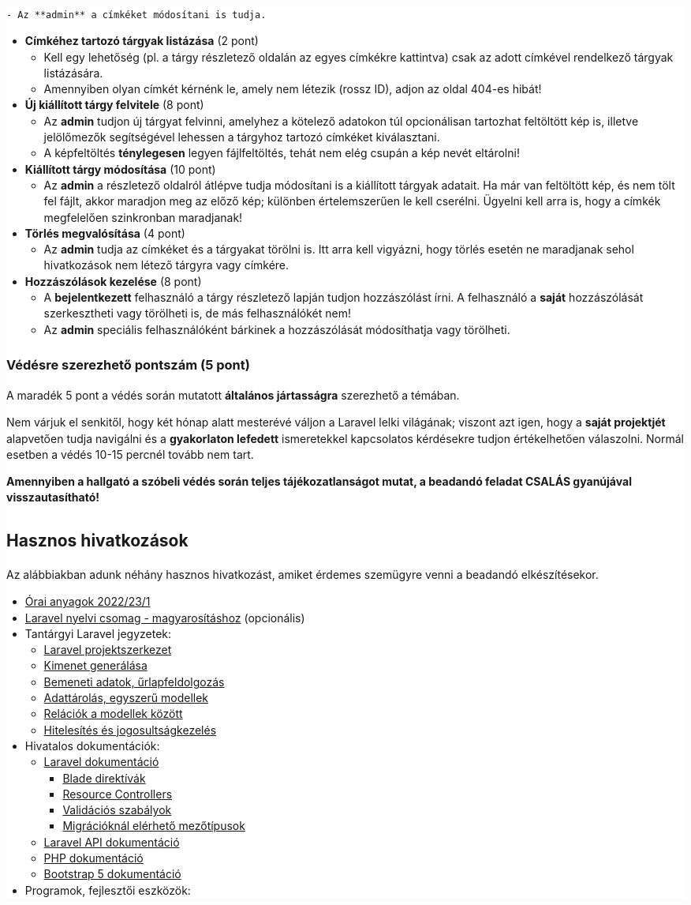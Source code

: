     - Az **admin** a címkéket módosítani is tudja.
- **Címkéhez tartozó tárgyak listázása** (2 pont)
    - Kell egy lehetőség (pl. a tárgy részletező oldalán az egyes címkékre kattintva) csak az adott címkével rendelkező tárgyak listázására.
    - Amennyiben olyan címkét kérnénk le, amely nem létezik (rossz ID), adjon az oldal 404-es hibát!
- **Új kiállított tárgy felvitele** (8 pont)
    - Az **admin** tudjon új tárgyat felvinni, amelyhez a kötelező adatokon túl opcionálisan tartozhat feltöltött kép is, illetve jelölőmezők segítségével lehessen a tárgyhoz tartozó címkéket kiválasztani.
    - A képfeltöltés **ténylegesen** legyen fájlfeltöltés, tehát nem elég csupán a kép nevét eltárolni!
- **Kiállított tárgy módosítása** (10 pont)
    - Az **admin** a részletező oldalról átlépve tudja módosítani is a kiállított tárgyak adatait. Ha már van feltöltött kép, és nem tölt fel fájlt, akkor maradjon meg az előző kép; különben értelemszerűen le kell cserélni. Ügyelni kell arra is, hogy a címkék megfelelően szinkronban maradjanak!
- **Törlés megvalósítása** (4 pont)
    - Az **admin** tudja az címkéket és a tárgyakat törölni is. Itt arra kell vigyázni, hogy törlés esetén ne maradjanak sehol hivatkozások nem létező tárgyra vagy címkére.
- **Hozzászólások kezelése** (8 pont)
    - A **bejelentkezett** felhasználó a tárgy részletező lapján tudjon hozzászólást írni. A felhasználó a **saját** hozzászólását szerkesztheti vagy törölheti is, de más felhasználókét nem!
    - Az **admin** speciális felhasználóként bárkinek a hozzászólását módosíthatja vagy törölheti.

### Védésre szerezhető pontszám (5 pont)

A maradék 5 pont a védés során mutatott **általános jártasságra** szerezhető a témában.

Nem várjuk el senkitől, hogy két hónap alatt mesterévé váljon a Laravel lelki világának; viszont azt igen, hogy a **saját projektjét** alapvetően tudja navigálni és a **gyakorlaton lefedett** ismeretekkel kapcsolatos kérdésekre tudjon értékelhetően válaszolni. Normál esetben a védés 10-15 percnél tovább nem tart.

**Amennyiben a hallgató a szóbeli védés során teljes tájékozatlanságot mutat, a beadandó feladat CSALÁS gyanújával visszautasítható!**

## Hasznos hivatkozások

Az alábbiakban adunk néhány hasznos hivatkozást, amiket érdemes szemügyre venni a beadandó elkészítésekor.

- [Órai anyagok 2022/23/1](https://github.com/szerveroldali/2022-23-1)
- [Laravel nyelvi csomag - magyarosításhoz](https://github.com/Laravel-Lang/lang) (opcionális)
- Tantárgyi Laravel jegyzetek:
    - [Laravel projektszerkezet](https://github.com/szerveroldali/leirasok/blob/main/LaravelProjektszerkezet.md)
    - [Kimenet generálása](http://webprogramozas.inf.elte.hu/#!/subjects/webprog-server/handouts/laravel-01-kimenet)
    - [Bemeneti adatok, űrlapfeldolgozás](http://webprogramozas.inf.elte.hu/#!/subjects/webprog-server/handouts/laravel-02-bemenet)
    - [Adattárolás, egyszerű modellek](http://webprogramozas.inf.elte.hu/#!/subjects/webprog-server/handouts/laravel-03-adatt%C3%A1rol%C3%A1s)
    - [Relációk a modellek között](http://webprogramozas.inf.elte.hu/#!/subjects/webprog-server/handouts/laravel-04-rel%C3%A1ci%C3%B3k)
    - [Hitelesítés és jogosultságkezelés](http://webprogramozas.inf.elte.hu/#!/subjects/webprog-server/handouts/laravel-05-hiteles%C3%ADt%C3%A9s)
- Hivatalos dokumentációk:
    - [Laravel dokumentáció](https://laravel.com/docs)
        - [Blade direktívák](https://laravel.com/docs/9.x/blade)
        - [Resource Controllers](https://laravel.com/docs/9.x/controllers#resource-controllers)
        - [Validációs szabályok](https://laravel.com/docs/9.x/validation#available-validation-rules)
        - [Migrációknál elérhető mezőtípusok](https://laravel.com/docs/9.x/migrations#available-column-types)
    - [Laravel API dokumentáció](https://laravel.com/api/master/index.html)
    - [PHP dokumentáció](https://www.php.net/manual/en/)
    - [Bootstrap 5 dokumentáció](https://getbootstrap.com/docs/)
- Programok, fejlesztői eszközök: